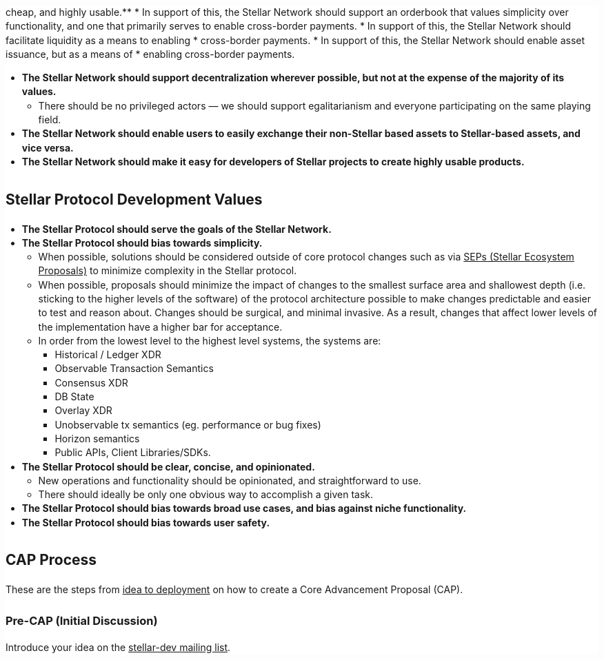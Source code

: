   cheap, and highly usable.**
    * In support of this, the Stellar Network should support an orderbook that values simplicity
      over functionality, and one that primarily serves to enable cross-border payments.
    * In support of this, the Stellar Network should facilitate liquidity as a means to enabling
    * cross-border payments.
    * In support of this, the Stellar Network should enable asset issuance, but as a means of
    * enabling cross-border payments.
* **The Stellar Network should support decentralization wherever possible, but not at the expense
  of the majority of its values.**
  * There should be no privileged actors — we should support egalitarianism and everyone
    participating on the same playing field.
* **The Stellar Network should enable users to easily exchange their non-Stellar based assets to
  Stellar-based assets, and vice versa.**
* **The Stellar Network should make it easy for developers of Stellar projects to create highly
  usable products.**

## Stellar Protocol Development Values
* **The Stellar Protocol should serve the goals of the Stellar Network.**
* **The Stellar Protocol should bias towards simplicity.**
  * When possible, solutions should be considered outside of core protocol changes such as via
    [SEPs (Stellar Ecosystem Proposals)](../ecosystem/readme.md) to minimize complexity in the
    Stellar protocol.
  * When possible, proposals should minimize the impact of changes to the smallest surface area and
    shallowest depth (i.e. sticking to the higher levels of the software) of the protocol
    architecture possible to make changes predictable and easier to test and reason about. Changes
    should be surgical, and minimal invasive. As a result, changes that affect lower levels of the
    implementation have a higher bar for acceptance.
  * In order from the lowest level to the highest level systems, the systems are:
    * Historical / Ledger XDR
    * Observable Transaction Semantics
    * Consensus XDR
    * DB State
    * Overlay XDR
    * Unobservable tx semantics (eg. performance or bug fixes)
    * Horizon semantics
    * Public APIs, Client Libraries/SDKs.
* **The Stellar Protocol should be clear, concise, and opinionated.**
  * New operations and functionality should be opinionated, and straightforward to use.
  * There should ideally be only one obvious way to accomplish a given task.
* **The Stellar Protocol should bias towards broad use cases, and bias against niche
    functionality.**
* **The Stellar Protocol should bias towards user safety.**

## CAP Process
These are the steps from [idea to deployment](https://www.youtube.com/watch?v=Otbml6WIQPo) on how
to create a Core Advancement Proposal (CAP).

### Pre-CAP (Initial Discussion)
Introduce your idea on the [stellar-dev mailing list](https://groups.google.com/forum/?utm_medium=email&utm_source=footer#!forum/stellar-dev).
